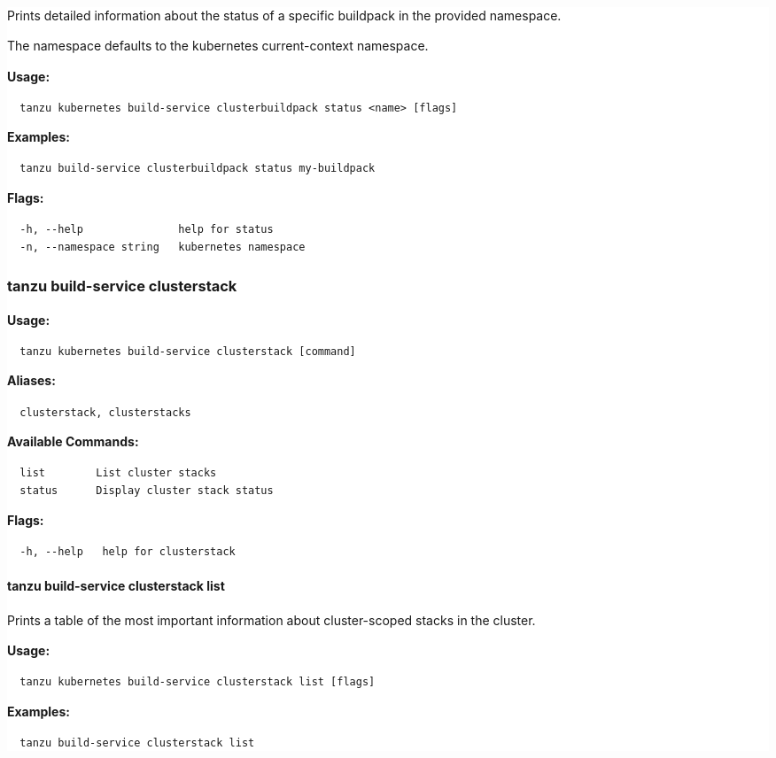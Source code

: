 Prints detailed information about the status of a specific buildpack in the provided namespace.

The namespace defaults to the kubernetes current-context namespace.

**Usage:**

```console
  tanzu kubernetes build-service clusterbuildpack status <name> [flags]
```

**Examples:**

```console
  tanzu build-service clusterbuildpack status my-buildpack
```

**Flags:**

```console
  -h, --help               help for status
  -n, --namespace string   kubernetes namespace
```

### tanzu build-service clusterstack

**Usage:**

```console
  tanzu kubernetes build-service clusterstack [command]
```

**Aliases:**

```console
  clusterstack, clusterstacks
```

**Available Commands:**

```console
  list        List cluster stacks
  status      Display cluster stack status
```

**Flags:**

```console
  -h, --help   help for clusterstack
```

#### tanzu build-service clusterstack list

Prints a table of the most important information about cluster-scoped stacks in the cluster.

**Usage:**

```console
  tanzu kubernetes build-service clusterstack list [flags]
```

**Examples:**

```console
  tanzu build-service clusterstack list
```
